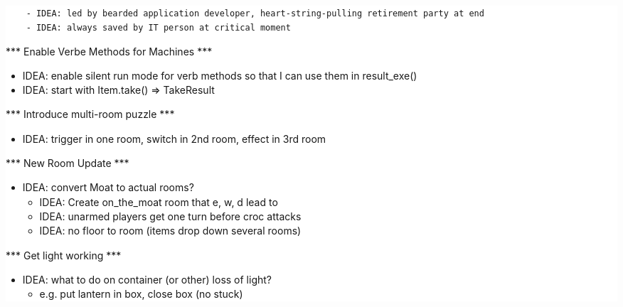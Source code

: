 		- IDEA: led by bearded application developer, heart-string-pulling retirement party at end
		- IDEA: always saved by IT person at critical moment

*** Enable Verbe Methods for Machines ***
- IDEA: enable silent run mode for verb methods so that I can use them in result_exe()
- IDEA: start with Item.take() => TakeResult

*** Introduce multi-room puzzle ***
- IDEA: trigger in one room, switch in 2nd room, effect in 3rd room

*** New Room Update ***
- IDEA: convert Moat to actual rooms?
	- IDEA: Create on_the_moat room that e, w, d lead to 
	- IDEA: unarmed players get one turn before croc attacks
	- IDEA: no floor to room (items drop down several rooms)

*** Get light working ***
- IDEA: what to do on container (or other) loss of light?
	- e.g. put lantern in box, close box (no stuck)
